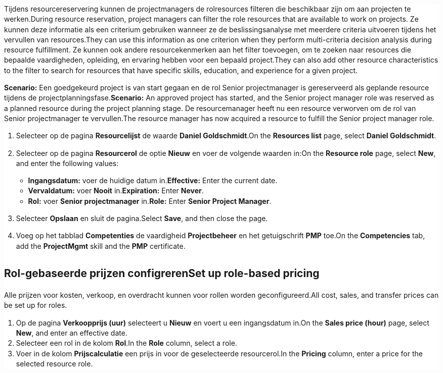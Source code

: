 <span data-ttu-id="c8239-227">Tijdens resourcereservering kunnen de projectmanagers de rolresources filteren die beschikbaar zijn om aan projecten te werken.</span><span class="sxs-lookup"><span data-stu-id="c8239-227">During resource reservation, project managers can filter the role resources that are available to work on projects.</span></span> <span data-ttu-id="c8239-228">Ze kunnen deze informatie als een criterium gebruiken wanneer ze de beslissingsanalyse met meerdere criteria uitvoeren tijdens het vervullen van resources.</span><span class="sxs-lookup"><span data-stu-id="c8239-228">They can use this information as one criterion when they perform multi-criteria decision analysis during resource fulfillment.</span></span> <span data-ttu-id="c8239-229">Ze kunnen ook andere resourcekenmerken aan het filter toevoegen, om te zoeken naar resources die bepaalde vaardigheden, opleiding, en ervaring hebben voor een bepaald project.</span><span class="sxs-lookup"><span data-stu-id="c8239-229">They can also add other resource characteristics to the filter to search for resources that have specific skills, education, and experience for a given project.</span></span>

<span data-ttu-id="c8239-230">**Scenario:** Een goedgekeurd project is van start gegaan en de rol Senior projectmanager is gereserveerd als geplande resource tijdens de projectplanningsfase.</span><span class="sxs-lookup"><span data-stu-id="c8239-230">**Scenario:** An approved project has started, and the Senior project manager role was reserved as a planned resource during the project planning stage.</span></span> <span data-ttu-id="c8239-231">De resourcemanager heeft nu een resource verworven om de rol van Senior projectmanager te vervullen.</span><span class="sxs-lookup"><span data-stu-id="c8239-231">The resource manager has now acquired a resource to fulfill the Senior project manager role.</span></span>

1. <span data-ttu-id="c8239-232">Selecteer op de pagina **Resourcelijst** de waarde **Daniel Goldschmidt**.</span><span class="sxs-lookup"><span data-stu-id="c8239-232">On the **Resources list** page, select **Daniel Goldschmidt**.</span></span>
2. <span data-ttu-id="c8239-233">Selecteer op de pagina **Resourcerol** de optie **Nieuw** en voer de volgende waarden in:</span><span class="sxs-lookup"><span data-stu-id="c8239-233">On the **Resource role** page, select **New**, and enter the following values:</span></span>

    - <span data-ttu-id="c8239-234">**Ingangsdatum:** voer de huidige datum in.</span><span class="sxs-lookup"><span data-stu-id="c8239-234">**Effective:** Enter the current date.</span></span>
    - <span data-ttu-id="c8239-235">**Vervaldatum:** voer **Nooit** in.</span><span class="sxs-lookup"><span data-stu-id="c8239-235">**Expiration:** Enter **Never**.</span></span>
    - <span data-ttu-id="c8239-236">**Rol:** voer **Senior projectmanager** in.</span><span class="sxs-lookup"><span data-stu-id="c8239-236">**Role:** Enter **Senior Project Manager**.</span></span>

3. <span data-ttu-id="c8239-237">Selecteer **Opslaan** en sluit de pagina.</span><span class="sxs-lookup"><span data-stu-id="c8239-237">Select **Save**, and then close the page.</span></span>
4. <span data-ttu-id="c8239-238">Voeg op het tabblad **Competenties** de vaardigheid **Projectbeheer** en het getuigschrift **PMP** toe.</span><span class="sxs-lookup"><span data-stu-id="c8239-238">On the **Competencies** tab, add the **ProjectMgmt** skill and the **PMP** certificate.</span></span>

## <a name="set-up-role-based-pricing"></a><span data-ttu-id="c8239-239">Rol-gebaseerde prijzen configreren</span><span class="sxs-lookup"><span data-stu-id="c8239-239">Set up role-based pricing</span></span>
<span data-ttu-id="c8239-240">Alle prijzen voor kosten, verkoop, en overdracht kunnen voor rollen worden geconfigureerd.</span><span class="sxs-lookup"><span data-stu-id="c8239-240">All cost, sales, and transfer prices can be set up for roles.</span></span>

1. <span data-ttu-id="c8239-241">Op de pagina **Verkoopprijs (uur)** selecteert u **Nieuw** en voert u een ingangsdatum in.</span><span class="sxs-lookup"><span data-stu-id="c8239-241">On the **Sales price (hour)** page, select **New**, and enter an effective date.</span></span>
2. <span data-ttu-id="c8239-242">Selecteer een rol in de kolom **Rol**.</span><span class="sxs-lookup"><span data-stu-id="c8239-242">In the **Role** column, select a role.</span></span>
3. <span data-ttu-id="c8239-243">Voer in de kolom **Prijscalculatie** een prijs in voor de geselecteerde resourcerol.</span><span class="sxs-lookup"><span data-stu-id="c8239-243">In the **Pricing** column, enter a price for the selected resource role.</span></span>
